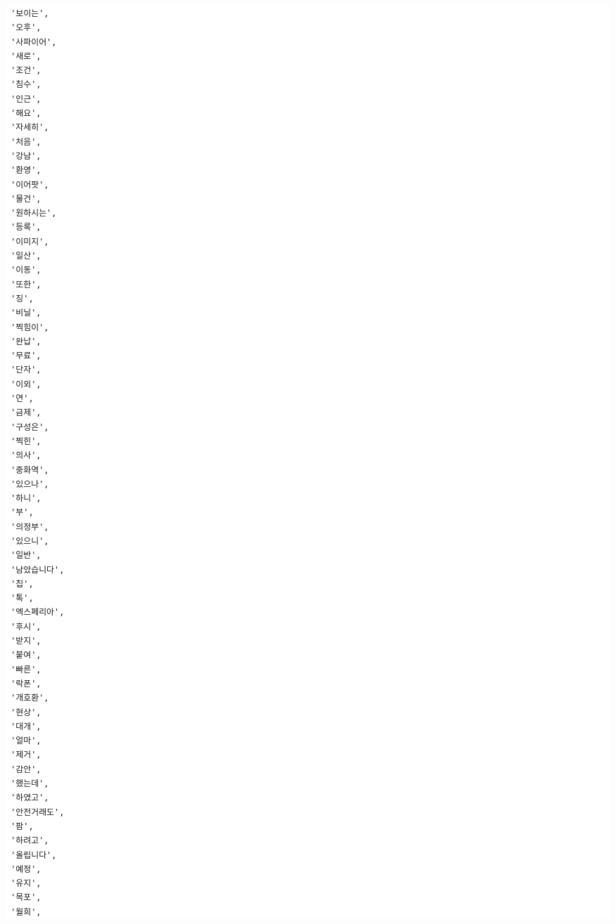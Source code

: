      '보이는',
     '오후',
     '사파이어',
     '새로',
     '조건',
     '침수',
     '인근',
     '해요',
     '자세히',
     '처음',
     '강남',
     '환영',
     '이어팟',
     '물건',
     '원하시는',
     '등록',
     '이미지',
     '일산',
     '이동',
     '또한',
     '징',
     '비닐',
     '찍힘이',
     '완납',
     '무료',
     '단자',
     '이외',
     '연',
     '금제',
     '구성은',
     '찍힌',
     '의사',
     '중화역',
     '있으나',
     '하니',
     '부',
     '의정부',
     '있으니',
     '일반',
     '남았습니다',
     '칩',
     '톡',
     '엑스페리아',
     '후시',
     '받지',
     '붙여',
     '빠른',
     '락폰',
     '개호환',
     '현상',
     '대개',
     '얼마',
     '제거',
     '감안',
     '했는데',
     '하였고',
     '안전거래도',
     '팜',
     '하려고',
     '올립니다',
     '예정',
     '유지',
     '목포',
     '월희',